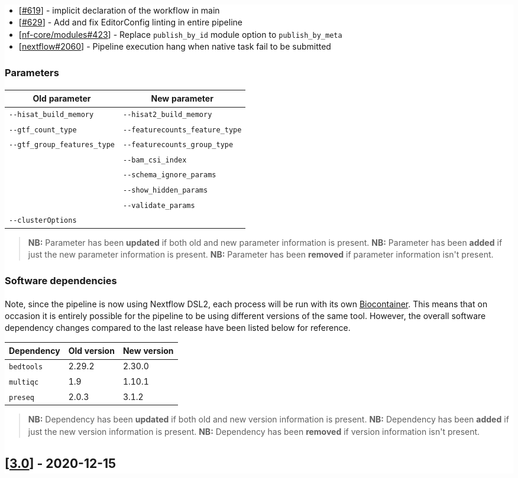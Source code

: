 - [[#619](https://github.com/nf-core/rnaseq/issues/619)] - implicit declaration of the workflow in main
- [[#629](https://github.com/nf-core/rnaseq/pull/629)] - Add and fix EditorConfig linting in entire pipeline
- [[nf-core/modules#423](https://github.com/nf-core/modules/pull/423)] - Replace `publish_by_id` module option to `publish_by_meta`
- [[nextflow#2060](https://github.com/nextflow-io/nextflow/issues/2060)] - Pipeline execution hang when native task fail to be submitted

### Parameters

| Old parameter               | New parameter                  |
| --------------------------- | ------------------------------ |
| `--hisat_build_memory`      | `--hisat2_build_memory`        |
| `--gtf_count_type`          | `--featurecounts_feature_type` |
| `--gtf_group_features_type` | `--featurecounts_group_type`   |
|                             | `--bam_csi_index`              |
|                             | `--schema_ignore_params`       |
|                             | `--show_hidden_params`         |
|                             | `--validate_params`            |
| `--clusterOptions`          |                                |

> **NB:** Parameter has been **updated** if both old and new parameter information is present.
> **NB:** Parameter has been **added** if just the new parameter information is present.
> **NB:** Parameter has been **removed** if parameter information isn't present.

### Software dependencies

Note, since the pipeline is now using Nextflow DSL2, each process will be run with its own [Biocontainer](https://biocontainers.pro/#/registry). This means that on occasion it is entirely possible for the pipeline to be using different versions of the same tool. However, the overall software dependency changes compared to the last release have been listed below for reference.

| Dependency | Old version | New version |
| ---------- | ----------- | ----------- |
| `bedtools` | 2.29.2      | 2.30.0      |
| `multiqc`  | 1.9         | 1.10.1      |
| `preseq`   | 2.0.3       | 3.1.2       |

> **NB:** Dependency has been **updated** if both old and new version information is present.
> **NB:** Dependency has been **added** if just the new version information is present.
> **NB:** Dependency has been **removed** if version information isn't present.

## [[3.0](https://github.com/nf-core/rnaseq/releases/tag/3.0)] - 2020-12-15
